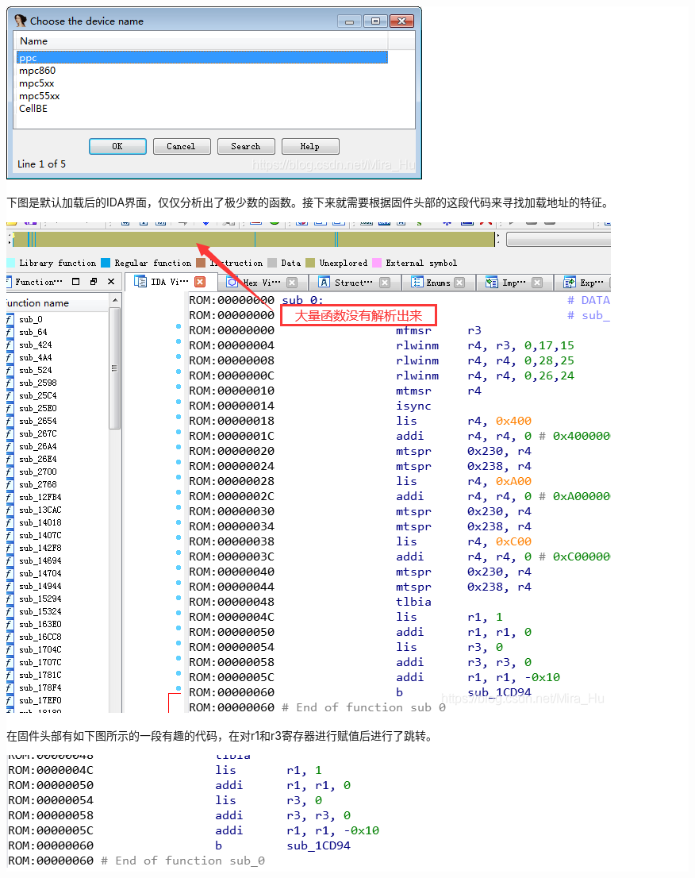 ![](images/ctf-2021-08-27-16-31-21.png)

下图是默认加载后的IDA界面，仅仅分析出了极少数的函数。接下来就需要根据固件头部的这段代码来寻找加载地址的特征。 

![](images/ctf-2021-08-27-16-31-26.png)

在固件头部有如下图所示的一段有趣的代码，在对r1和r3寄存器进行赋值后进行了跳转。

![](images/ctf-2021-08-27-16-31-34.png)
